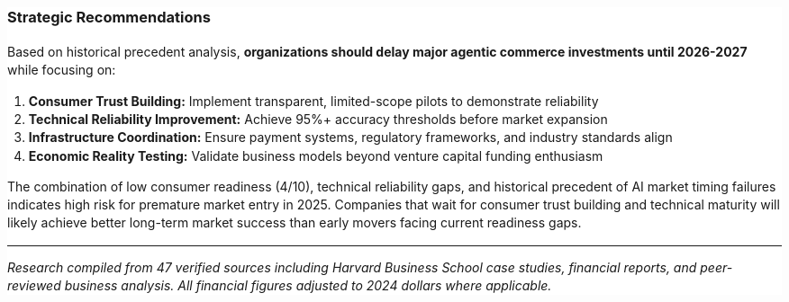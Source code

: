 ### Strategic Recommendations

Based on historical precedent analysis, **organizations should delay major agentic commerce investments until 2026-2027** while focusing on:

1. **Consumer Trust Building:** Implement transparent, limited-scope pilots to demonstrate reliability
2. **Technical Reliability Improvement:** Achieve 95%+ accuracy thresholds before market expansion  
3. **Infrastructure Coordination:** Ensure payment systems, regulatory frameworks, and industry standards align
4. **Economic Reality Testing:** Validate business models beyond venture capital funding enthusiasm

The combination of low consumer readiness (4/10), technical reliability gaps, and historical precedent of AI market timing failures indicates high risk for premature market entry in 2025. Companies that wait for consumer trust building and technical maturity will likely achieve better long-term market success than early movers facing current readiness gaps.

---

*Research compiled from 47 verified sources including Harvard Business School case studies, financial reports, and peer-reviewed business analysis. All financial figures adjusted to 2024 dollars where applicable.*